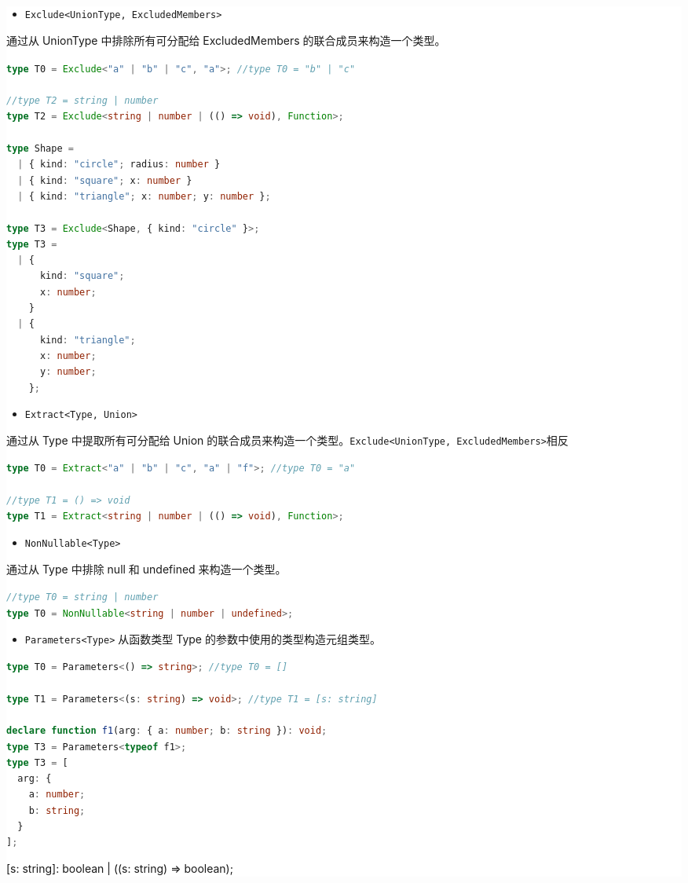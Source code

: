 - `Exclude<UnionType, ExcludedMembers>`

通过从 UnionType 中排除所有可分配给 ExcludedMembers 的联合成员来构造一个类型。

```ts
type T0 = Exclude<"a" | "b" | "c", "a">; //type T0 = "b" | "c"

//type T2 = string | number
type T2 = Exclude<string | number | (() => void), Function>;

type Shape =
  | { kind: "circle"; radius: number }
  | { kind: "square"; x: number }
  | { kind: "triangle"; x: number; y: number };

type T3 = Exclude<Shape, { kind: "circle" }>;
type T3 =
  | {
      kind: "square";
      x: number;
    }
  | {
      kind: "triangle";
      x: number;
      y: number;
    };
```

- `Extract<Type, Union>`

通过从 Type 中提取所有可分配给 Union 的联合成员来构造一个类型。`Exclude<UnionType, ExcludedMembers>`相反

```ts
type T0 = Extract<"a" | "b" | "c", "a" | "f">; //type T0 = "a"

//type T1 = () => void
type T1 = Extract<string | number | (() => void), Function>;
```

- `NonNullable<Type>`

通过从 Type 中排除 null 和 undefined 来构造一个类型。

```ts
//type T0 = string | number
type T0 = NonNullable<string | number | undefined>;
```

- `Parameters<Type>`
  从函数类型 Type 的参数中使用的类型构造元组类型。

```ts
type T0 = Parameters<() => string>; //type T0 = []

type T1 = Parameters<(s: string) => void>; //type T1 = [s: string]

declare function f1(arg: { a: number; b: string }): void;
type T3 = Parameters<typeof f1>;
type T3 = [
  arg: {
    a: number;
    b: string;
  }
];
```


  [index: number]: string;
  [params: string]: string;
  [Property in keyof Type]: boolean;
  [s: string]: boolean | ((s: string) => boolean);